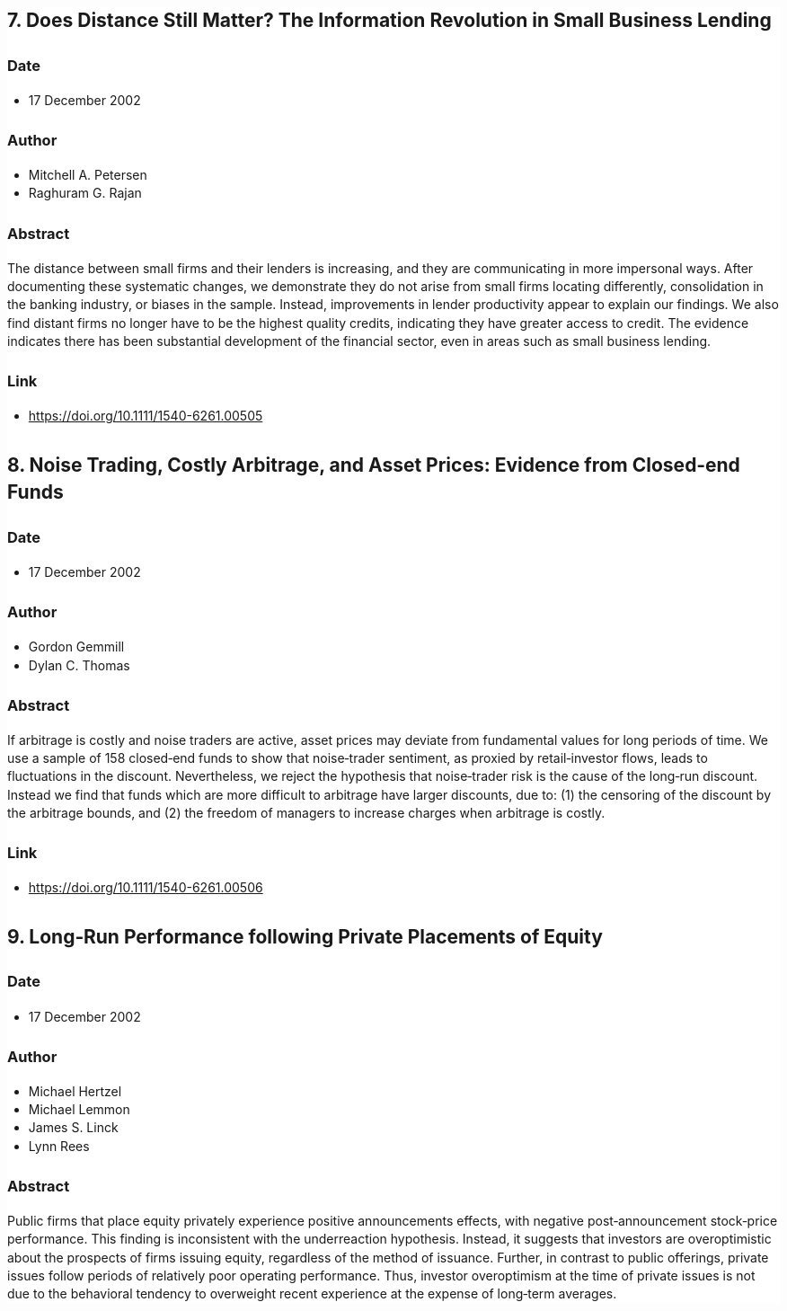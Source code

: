 ## 7. Does Distance Still Matter? The Information Revolution in Small Business Lending
### Date
- 17 December 2002
### Author
- Mitchell A. Petersen
- Raghuram G. Rajan
### Abstract
The distance between small firms and their lenders is increasing, and they are communicating in more impersonal ways. After documenting these systematic changes, we demonstrate they do not arise from small firms locating differently, consolidation in the banking industry, or biases in the sample. Instead, improvements in lender productivity appear to explain our findings. We also find distant firms no longer have to be the highest quality credits, indicating they have greater access to credit. The evidence indicates there has been substantial development of the financial sector, even in areas such as small business lending.
### Link
- https://doi.org/10.1111/1540-6261.00505

## 8. Noise Trading, Costly Arbitrage, and Asset Prices: Evidence from Closed‐end Funds
### Date
- 17 December 2002
### Author
- Gordon Gemmill
- Dylan C. Thomas
### Abstract
If arbitrage is costly and noise traders are active, asset prices may deviate from fundamental values for long periods of time. We use a sample of 158 closed‐end funds to show that noise‐trader sentiment, as proxied by retail‐investor flows, leads to fluctuations in the discount. Nevertheless, we reject the hypothesis that noise‐trader risk is the cause of the long‐run discount. Instead we find that funds which are more difficult to arbitrage have larger discounts, due to: (1) the censoring of the discount by the arbitrage bounds, and (2) the freedom of managers to increase charges when arbitrage is costly.
### Link
- https://doi.org/10.1111/1540-6261.00506

## 9. Long‐Run Performance following Private Placements of Equity
### Date
- 17 December 2002
### Author
- Michael Hertzel
- Michael Lemmon
- James S. Linck
- Lynn Rees
### Abstract
Public firms that place equity privately experience positive announcements effects, with negative post‐announcement stock‐price performance. This finding is inconsistent with the underreaction hypothesis. Instead, it suggests that investors are overoptimistic about the prospects of firms issuing equity, regardless of the method of issuance. Further, in contrast to public offerings, private issues follow periods of relatively poor operating performance. Thus, investor overoptimism at the time of private issues is not due to the behavioral tendency to overweight recent experience at the expense of long‐term averages.